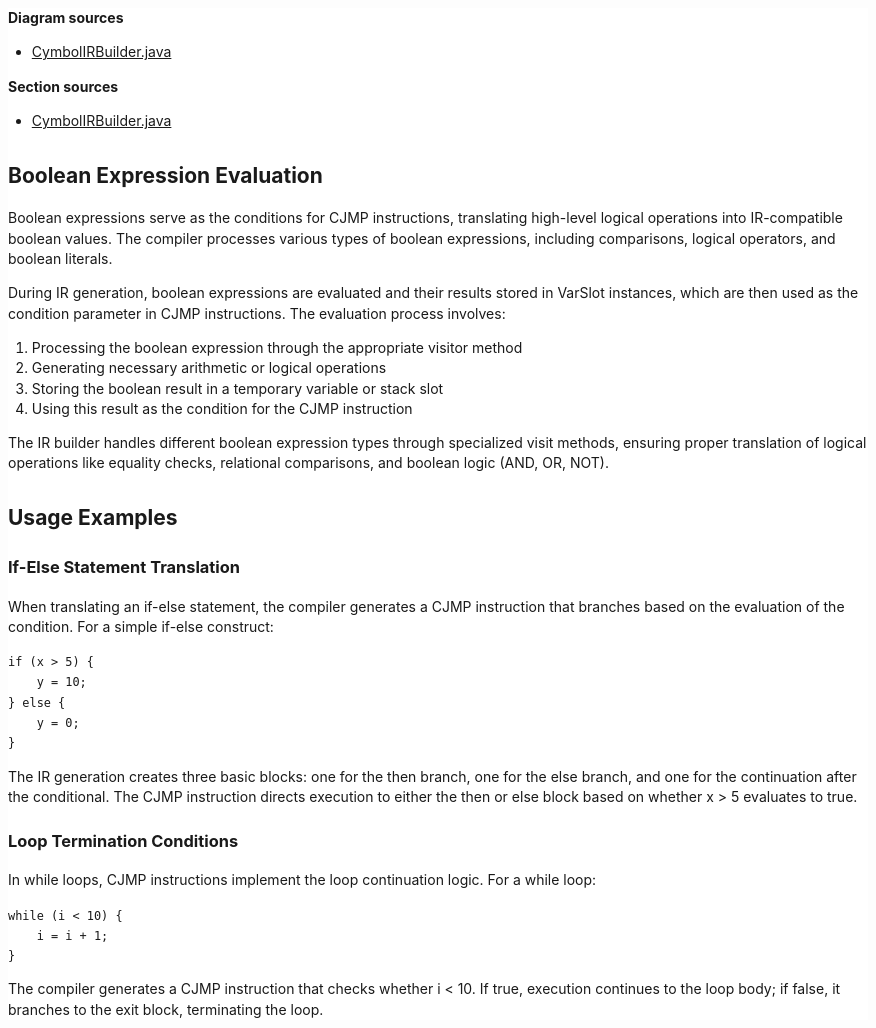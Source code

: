 **Diagram sources**
- [CymbolIRBuilder.java](file://ep20/src/main/java/org/teachfx/antlr4/ep20/pass/ir/CymbolIRBuilder.java#L271-L315)

**Section sources**
- [CymbolIRBuilder.java](file://ep20/src/main/java/org/teachfx/antlr4/ep20/pass/ir/CymbolIRBuilder.java#L228-L315)

## Boolean Expression Evaluation

Boolean expressions serve as the conditions for CJMP instructions, translating high-level logical operations into IR-compatible boolean values. The compiler processes various types of boolean expressions, including comparisons, logical operators, and boolean literals.

During IR generation, boolean expressions are evaluated and their results stored in VarSlot instances, which are then used as the condition parameter in CJMP instructions. The evaluation process involves:
1. Processing the boolean expression through the appropriate visitor method
2. Generating necessary arithmetic or logical operations
3. Storing the boolean result in a temporary variable or stack slot
4. Using this result as the condition for the CJMP instruction

The IR builder handles different boolean expression types through specialized visit methods, ensuring proper translation of logical operations like equality checks, relational comparisons, and boolean logic (AND, OR, NOT).

## Usage Examples

### If-Else Statement Translation
When translating an if-else statement, the compiler generates a CJMP instruction that branches based on the evaluation of the condition. For a simple if-else construct:

```cymbol
if (x > 5) {
    y = 10;
} else {
    y = 0;
}
```

The IR generation creates three basic blocks: one for the then branch, one for the else branch, and one for the continuation after the conditional. The CJMP instruction directs execution to either the then or else block based on whether x > 5 evaluates to true.

### Loop Termination Conditions
In while loops, CJMP instructions implement the loop continuation logic. For a while loop:

```cymbol
while (i < 10) {
    i = i + 1;
}
```

The compiler generates a CJMP instruction that checks whether i < 10. If true, execution continues to the loop body; if false, it branches to the exit block, terminating the loop.
